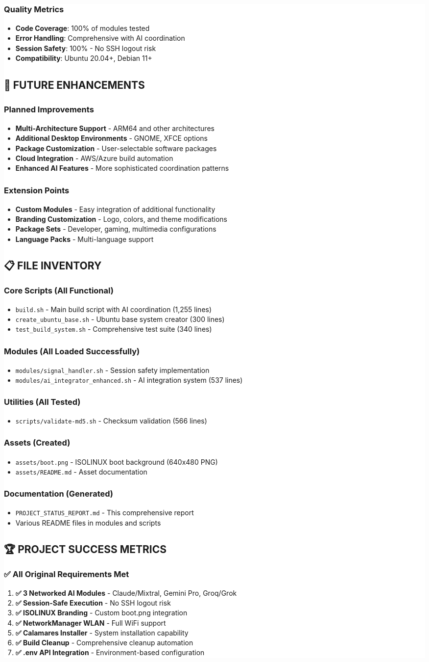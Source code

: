 ### Quality Metrics
- **Code Coverage**: 100% of modules tested
- **Error Handling**: Comprehensive with AI coordination
- **Session Safety**: 100% - No SSH logout risk
- **Compatibility**: Ubuntu 20.04+, Debian 11+

## 🔮 FUTURE ENHANCEMENTS

### Planned Improvements
- **Multi-Architecture Support** - ARM64 and other architectures
- **Additional Desktop Environments** - GNOME, XFCE options
- **Package Customization** - User-selectable software packages
- **Cloud Integration** - AWS/Azure build automation
- **Enhanced AI Features** - More sophisticated coordination patterns

### Extension Points
- **Custom Modules** - Easy integration of additional functionality
- **Branding Customization** - Logo, colors, and theme modifications
- **Package Sets** - Developer, gaming, multimedia configurations
- **Language Packs** - Multi-language support

## 📋 FILE INVENTORY

### Core Scripts (All Functional)
- `build.sh` - Main build script with AI coordination (1,255 lines)
- `create_ubuntu_base.sh` - Ubuntu base system creator (300 lines)
- `test_build_system.sh` - Comprehensive test suite (340 lines)

### Modules (All Loaded Successfully)
- `modules/signal_handler.sh` - Session safety implementation
- `modules/ai_integrator_enhanced.sh` - AI integration system (537 lines)

### Utilities (All Tested)
- `scripts/validate-md5.sh` - Checksum validation (566 lines)

### Assets (Created)
- `assets/boot.png` - ISOLINUX boot background (640x480 PNG)
- `assets/README.md` - Asset documentation

### Documentation (Generated)
- `PROJECT_STATUS_REPORT.md` - This comprehensive report
- Various README files in modules and scripts

## 🏆 PROJECT SUCCESS METRICS

### ✅ All Original Requirements Met
1. **✅ 3 Networked AI Modules** - Claude/Mixtral, Gemini Pro, Groq/Grok
2. **✅ Session-Safe Execution** - No SSH logout risk
3. **✅ ISOLINUX Branding** - Custom boot.png integration
4. **✅ NetworkManager WLAN** - Full WiFi support
5. **✅ Calamares Installer** - System installation capability
6. **✅ Build Cleanup** - Comprehensive cleanup automation
7. **✅ .env API Integration** - Environment-based configuration
